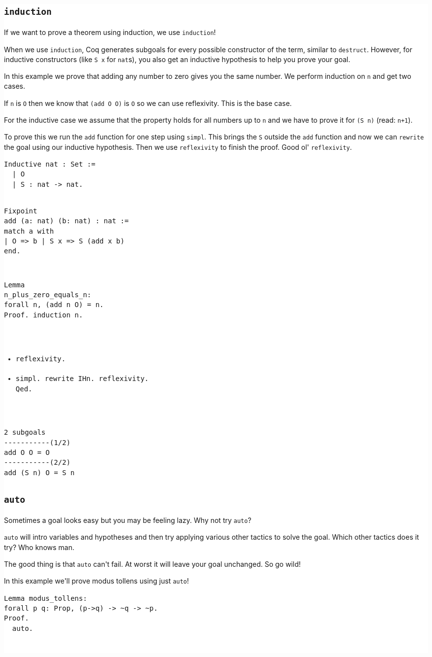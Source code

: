 <h2><a name="induction"></a><code>induction</code></h2>
<p>If we want to prove a theorem using induction, we use <code>induction</code>!</p>
<p>When we use <code>induction</code>, Coq generates subgoals for every possible constructor of the term, similar to <code>destruct</code>. However, for inductive constructors (like <code>S x</code> for <code>nat</code>s), you also get an inductive hypothesis to help you prove your goal.</p>
<p>In this example we prove that adding any number to zero gives you the same number. We perform induction on <code>n</code> and get two cases.</p>
<p>If <code>n</code> is <code>O</code> then we know that <code>(add O O)</code> is <code>O</code> so we can use reflexivity. This is the base case.</p>
<p>For the inductive case we assume that the property holds for all numbers up to <code>n</code> and we have to prove it for <code>(S n)</code> (read: <code>n+1</code>).</p>
<p>To prove this we run the <code>add</code> function for one step using <code>simpl</code>. This brings the <code>S</code> outside the <code>add</code> function and now we can <code>rewrite</code> the goal using our inductive hypothesis. Then we use <code>reflexivity</code> to finish the proof. Good ol' <code>reflexivity</code>.</p>
<div class="example">
<div class="code">
<pre><span class="checked"><span class="coq_red">Inductive</span> nat : <span class="coq_lblue">Set</span> :=
  | O
  | S : nat -&gt; nat.

<span class="coq_red">Fixpoint</span> <span class="coq_blue">add</span> (a: nat) (b: nat) : nat :=
  <span class="coq_gren">match</span> a <span class="coq_gren">with</span>
    | O =&gt; b
    | S x =&gt; S (add x b)
  <span class="coq_gren">end</span>.

<span class="coq_red">Lemma</span> <span class="coq_blue">n_plus_zero_equals_n:</span>
  <span class="coq_gren">forall</span> n, (add n O) = n.
<span class="coq_purple">Proof.</span>
  induction n.</span>
- reflexivity.
- simpl. rewrite IHn. reflexivity.
<span class="coq_purple">Qed.</span>
</pre>
</div>
<div class="context">
<pre>2 subgoals
-----------(1/2)
add O O = O
-----------(2/2)
add (S n) O = S n
</pre>
</div>
</div>

<h2><a name="auto"></a><code>auto</code></h2>
<p>Sometimes a goal looks easy but you may be feeling lazy. Why not try <code>auto</code>?</p>
<p><code>auto</code> will intro variables and hypotheses and then try applying various other tactics to solve the goal. Which other tactics does it try? Who knows man.</p>
<p>The good thing is that <code>auto</code> can't fail. At worst it will leave your goal unchanged. So go wild!</p>
<p>In this example we'll prove modus tollens using just <code>auto</code>!</p>
<div class="example">
<div class="code">
<pre><span class="checked"><span class="coq_red">Lemma</span> <span class="coq_blue">modus_tollens:</span>
<span class="coq_gren">forall</span> p q: <span class="coq_lblue">Prop</span>, (p-&gt;q) -&gt; ~q -&gt; ~p.
<span class="coq_purple">Proof.</span>
  auto.</span>
